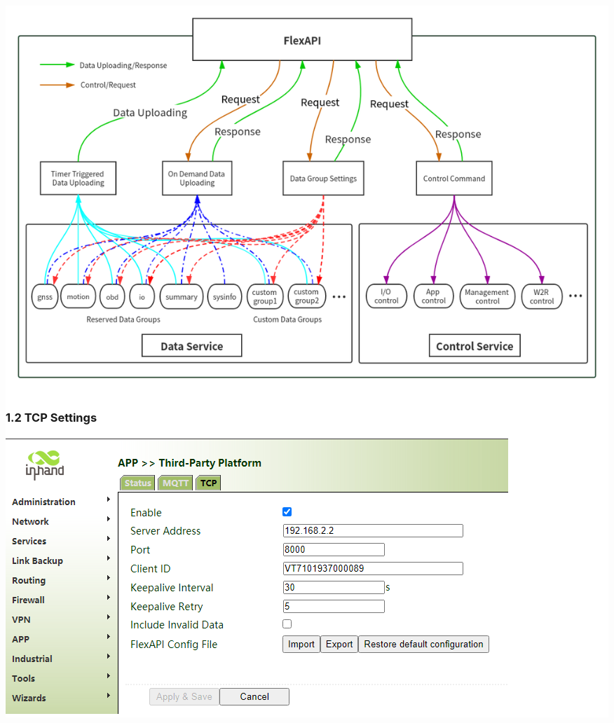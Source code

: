 ![](./images/FlexAPI/FlexAPI_mqtt.png)

### 1.2 TCP Settings

![](./images/FlexAPI/flexapi-tcp-settings.png)
